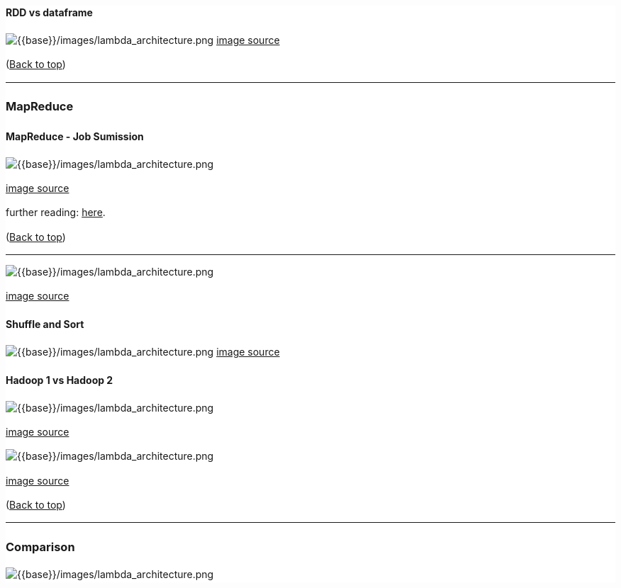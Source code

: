 
#### RDD vs dataframe
![{{base}}/images/lambda_architecture.png]({{base}}/images/bigdata/spark_rdd_dataframe.png)
[image source]({{base}}/images/bigdata/spark_components.jpg)

(<a href="#top">Back to top</a>)
<hr>



### MapReduce

#### MapReduce - Job Sumission
![{{base}}/images/lambda_architecture.png]({{base}}/images/bigdata/mapreduce_job_submission.png)

[image source](https://www.safaribooksonline.com/library/view/hadoop-the-definitive/9780596521974/httpatomoreillycomsourceoreillyimages300097.png)

further reading: [here](https://www.google.co.uk/url?sa=i&rct=j&q=&esrc=s&source=imgres&cd=&cad=rja&uact=8&ved=0ahUKEwjauKrMpqfOAhWIDiwKHbahC5MQjhwIBQ&url=https%3A%2F%2Fwww.safaribooksonline.com%2Flibrary%2Fview%2Fhadoop-the-definitive%2F9780596521974%2Fch06.html&psig=AFQjCNE0ZLPAr2Z9x5k8C-hLyKAl6igncQ&ust=1470384324685192).

(<a href="#top">Back to top</a>)
<hr>

![{{base}}/images/lambda_architecture.png]({{base}}/images/bigdata/mapreduce_job_submission2.jpg)

[image source](https://www.safaribooksonline.com/library/view/hadoop-in-practice/9781617292224/01fig10_alt.jpg)

#### Shuffle and Sort
![{{base}}/images/lambda_architecture.png]({{base}}/images/bigdata/mapreduce_shuffle_sort.jpg)
[image source](https://www.safaribooksonline.com/library/view/hadoop-in-practice/9781617292224/01fig07_alt.jpg)


#### Hadoop 1 vs Hadoop 2
![{{base}}/images/lambda_architecture.png]({{base}}/images/bigdata/mapreduce1_2.jpg)

[image source](http://cdn.edureka.co/blog/wp-content/uploads/2014/08/Hadoop1vs2.png)


![{{base}}/images/lambda_architecture.png]({{base}}/images/bigdata/mapreduce1_2_2.jpg)

[image source](http://image.slidesharecdn.com/hadooparchitecture-091019175427-phpapp01/95/big-data-analytics-with-hadoop-25-638.jpg?cb=1411551606)

(<a href="#top">Back to top</a>)
<hr>

### Comparison
![{{base}}/images/lambda_architecture.png]({{base}}/images/bigdata/engine_comparison.png)
